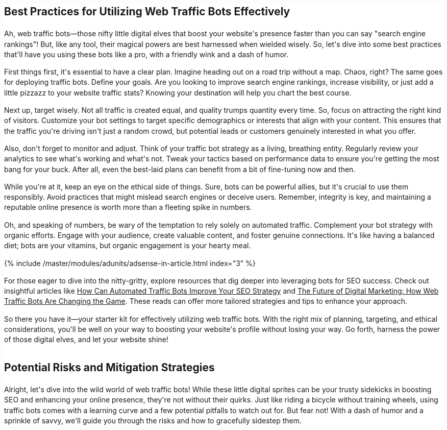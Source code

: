 ## Best Practices for Utilizing Web Traffic Bots Effectively

Ah, web traffic bots—those nifty little digital elves that boost your website's presence faster than you can say "search engine rankings"! But, like any tool, their magical powers are best harnessed when wielded wisely. So, let's dive into some best practices that'll have you using these bots like a pro, with a friendly wink and a dash of humor.

First things first, it's essential to have a clear plan. Imagine heading out on a road trip without a map. Chaos, right? The same goes for deploying traffic bots. Define your goals. Are you looking to improve search engine rankings, increase visibility, or just add a little pizzazz to your website traffic stats? Knowing your destination will help you chart the best course.

Next up, target wisely. Not all traffic is created equal, and quality trumps quantity every time. So, focus on attracting the right kind of visitors. Customize your bot settings to target specific demographics or interests that align with your content. This ensures that the traffic you're driving isn't just a random crowd, but potential leads or customers genuinely interested in what you offer.

Also, don't forget to monitor and adjust. Think of your traffic bot strategy as a living, breathing entity. Regularly review your analytics to see what's working and what's not. Tweak your tactics based on performance data to ensure you're getting the most bang for your buck. After all, even the best-laid plans can benefit from a bit of fine-tuning now and then.

While you're at it, keep an eye on the ethical side of things. Sure, bots can be powerful allies, but it's crucial to use them responsibly. Avoid practices that might mislead search engines or deceive users. Remember, integrity is key, and maintaining a reputable online presence is worth more than a fleeting spike in numbers.

Oh, and speaking of numbers, be wary of the temptation to rely solely on automated traffic. Complement your bot strategy with organic efforts. Engage with your audience, create valuable content, and foster genuine connections. It's like having a balanced diet; bots are your vitamins, but organic engagement is your hearty meal.

{% include /master/modules/adunits/adsense-in-article.html index="3" %}

For those eager to dive into the nitty-gritty, explore resources that dig deeper into leveraging bots for SEO success. Check out insightful articles like [How Can Automated Traffic Bots Improve Your SEO Strategy](https://webtrafficbot.com/blog/how-can-automated-traffic-bots-improve-your-seo-strategy) and [The Future of Digital Marketing: How Web Traffic Bots Are Changing the Game](https://webtrafficbot.com/blog/the-future-of-digital-marketing-how-web-traffic-bots-are-changing-the-game). These reads can offer more tailored strategies and tips to enhance your approach.

So there you have it—your starter kit for effectively utilizing web traffic bots. With the right mix of planning, targeting, and ethical considerations, you'll be well on your way to boosting your website's profile without losing your way. Go forth, harness the power of those digital elves, and let your website shine!

## Potential Risks and Mitigation Strategies

Alright, let's dive into the wild world of web traffic bots! While these little digital sprites can be your trusty sidekicks in boosting SEO and enhancing your online presence, they're not without their quirks. Just like riding a bicycle without training wheels, using traffic bots comes with a learning curve and a few potential pitfalls to watch out for. But fear not! With a dash of humor and a sprinkle of savvy, we'll guide you through the risks and how to gracefully sidestep them.
